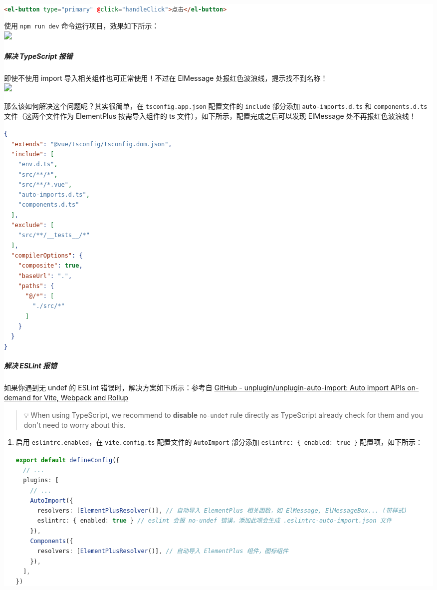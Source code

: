   ```html
  <el-button type="primary" @click="handleClick">点击</el-button>
  ```

使用 `npm run dev` 命令运行项目，效果如下所示：<br />![](https://cdn.jsdelivr.net/gh/xihuanxiaorang/img/202311191749142.png)

##### 解决 TypeScript 报错

即使不使用 import 导入相关组件也可正常使用！不过在 ElMessage 处报红色波浪线，提示找不到名称！<br /> ![](https://cdn.jsdelivr.net/gh/xihuanxiaorang/img/202311191753588.png)

那么该如何解决这个问题呢？其实很简单，在 `tsconfig.app.json` 配置文件的 `include` 部分添加 `auto-imports.d.ts` 和 `components.d.ts` 文件（这两个文件作为 ElementPlus 按需导入组件的 ts 文件），如下所示，配置完成之后可以发现 ElMessage 处不再报红色波浪线！

```json
{
  "extends": "@vue/tsconfig/tsconfig.dom.json",
  "include": [
    "env.d.ts",
    "src/**/*",
    "src/**/*.vue",
    "auto-imports.d.ts",
    "components.d.ts"
  ],
  "exclude": [
    "src/**/__tests__/*"
  ],
  "compilerOptions": {
    "composite": true,
    "baseUrl": ".",
    "paths": {
      "@/*": [
        "./src/*"
      ]
    }
  }
}
```

##### 解决 ESLint 报错

如果你遇到无 undef 的 ESLint 错误时，解决方案如下所示：参考自 [GitHub - unplugin/unplugin-auto-import: Auto import APIs on-demand for Vite, Webpack and Rollup](https://github.com/unplugin/unplugin-auto-import#eslint)

> 💡 When using TypeScript, we recommend to **disable** `no-undef` rule directly as TypeScript already check for them and you don't need to worry about this.

1. 启用 `eslintrc.enabled`，在 `vite.config.ts` 配置文件的 `AutoImport` 部分添加 `eslintrc: { enabled: true }` 配置项，如下所示：

   ```typescript
   export default defineConfig({
     // ...
     plugins: [
       // ...
       AutoImport({
         resolvers: [ElementPlusResolver()], // 自动导入 ElementPlus 相关函数，如 ElMessage, ElMessageBox... (带样式)
         eslintrc: { enabled: true } // eslint 会报 no-undef 错误，添加此项会生成 .eslintrc-auto-import.json 文件
       }),
       Components({
         resolvers: [ElementPlusResolver()], // 自动导入 ElementPlus 组件，图标组件
       }),
     ],
   })
   ```
